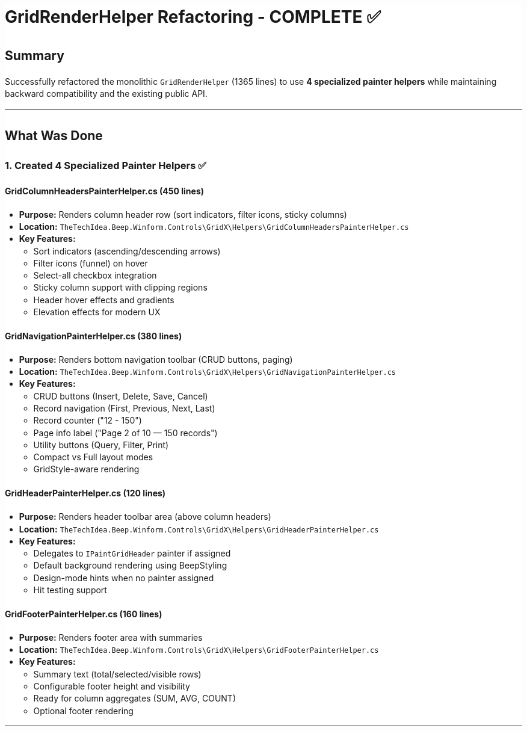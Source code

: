 # GridRenderHelper Refactoring - COMPLETE ✅

## Summary

Successfully refactored the monolithic `GridRenderHelper` (1365 lines) to use **4 specialized painter helpers** while maintaining backward compatibility and the existing public API.

---

## What Was Done

### 1. Created 4 Specialized Painter Helpers ✅

#### GridColumnHeadersPainterHelper.cs (450 lines)
- **Purpose:** Renders column header row (sort indicators, filter icons, sticky columns)
- **Location:** `TheTechIdea.Beep.Winform.Controls\GridX\Helpers\GridColumnHeadersPainterHelper.cs`
- **Key Features:**
  - Sort indicators (ascending/descending arrows)
  - Filter icons (funnel) on hover
  - Select-all checkbox integration
  - Sticky column support with clipping regions
  - Header hover effects and gradients
  - Elevation effects for modern UX

#### GridNavigationPainterHelper.cs (380 lines)
- **Purpose:** Renders bottom navigation toolbar (CRUD buttons, paging)
- **Location:** `TheTechIdea.Beep.Winform.Controls\GridX\Helpers\GridNavigationPainterHelper.cs`
- **Key Features:**
  - CRUD buttons (Insert, Delete, Save, Cancel)
  - Record navigation (First, Previous, Next, Last)
  - Record counter ("12 - 150")
  - Page info label ("Page 2 of 10 — 150 records")
  - Utility buttons (Query, Filter, Print)
  - Compact vs Full layout modes
  - GridStyle-aware rendering

#### GridHeaderPainterHelper.cs (120 lines)
- **Purpose:** Renders header toolbar area (above column headers)
- **Location:** `TheTechIdea.Beep.Winform.Controls\GridX\Helpers\GridHeaderPainterHelper.cs`
- **Key Features:**
  - Delegates to `IPaintGridHeader` painter if assigned
  - Default background rendering using BeepStyling
  - Design-mode hints when no painter assigned
  - Hit testing support

#### GridFooterPainterHelper.cs (160 lines)
- **Purpose:** Renders footer area with summaries
- **Location:** `TheTechIdea.Beep.Winform.Controls\GridX\Helpers\GridFooterPainterHelper.cs`
- **Key Features:**
  - Summary text (total/selected/visible rows)
  - Configurable footer height and visibility
  - Ready for column aggregates (SUM, AVG, COUNT)
  - Optional footer rendering

---